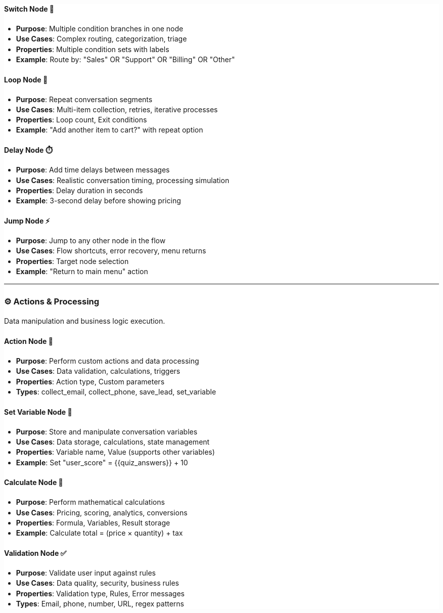 #### **Switch Node** 🔀
- **Purpose**: Multiple condition branches in one node
- **Use Cases**: Complex routing, categorization, triage
- **Properties**: Multiple condition sets with labels
- **Example**: Route by: "Sales" OR "Support" OR "Billing" OR "Other"

#### **Loop Node** 🔄
- **Purpose**: Repeat conversation segments
- **Use Cases**: Multi-item collection, retries, iterative processes
- **Properties**: Loop count, Exit conditions
- **Example**: "Add another item to cart?" with repeat option

#### **Delay Node** ⏱️
- **Purpose**: Add time delays between messages
- **Use Cases**: Realistic conversation timing, processing simulation
- **Properties**: Delay duration in seconds
- **Example**: 3-second delay before showing pricing

#### **Jump Node** ⚡
- **Purpose**: Jump to any other node in the flow
- **Use Cases**: Flow shortcuts, error recovery, menu returns
- **Properties**: Target node selection
- **Example**: "Return to main menu" action

---

### ⚙️ **Actions & Processing**
Data manipulation and business logic execution.

#### **Action Node** 🎯
- **Purpose**: Perform custom actions and data processing
- **Use Cases**: Data validation, calculations, triggers
- **Properties**: Action type, Custom parameters
- **Types**: collect_email, collect_phone, save_lead, set_variable

#### **Set Variable Node** 💾
- **Purpose**: Store and manipulate conversation variables
- **Use Cases**: Data storage, calculations, state management
- **Properties**: Variable name, Value (supports other variables)
- **Example**: Set "user_score" = {{quiz_answers}} + 10

#### **Calculate Node** 🧮
- **Purpose**: Perform mathematical calculations
- **Use Cases**: Pricing, scoring, analytics, conversions
- **Properties**: Formula, Variables, Result storage
- **Example**: Calculate total = (price × quantity) + tax

#### **Validation Node** ✅
- **Purpose**: Validate user input against rules
- **Use Cases**: Data quality, security, business rules
- **Properties**: Validation type, Rules, Error messages
- **Types**: Email, phone, number, URL, regex patterns
